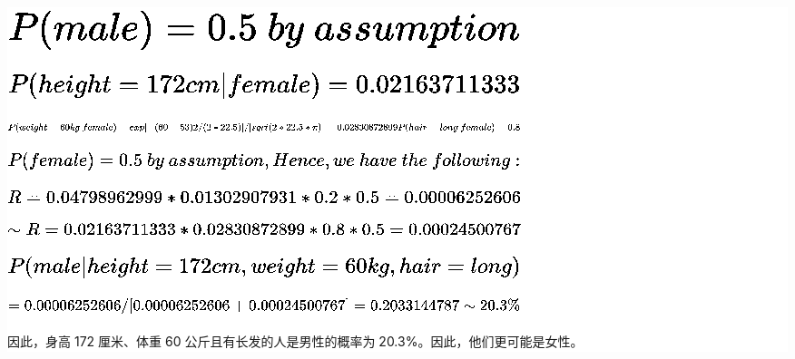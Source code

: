 ![](img/87adbc1d-9167-4ff7-98b0-f69fe0b8f48a.png)

![](img/34dd87d9-edb2-487a-9db0-91c738e70049.png)

![](img/d8b4bbc3-a624-4431-b26a-1ddd25b3dcae.png)

![](img/04f46edb-81e8-4906-b580-791cff84a269.png)

![](img/82ad2dd2-0646-4fda-846d-2ec00cbbcc9e.png)

![](img/40791c73-f78d-4f41-ad07-fabbc077a486.png)

![](img/81644091-b199-4490-8cc2-bf6916acb70b.png)

![](img/8197cbba-e3fb-45e4-9037-8e1c0d2bfdcb.png)

因此，身高 172 厘米、体重 60 公斤且有长发的人是男性的概率为 20.3%。因此，他们更可能是女性。
